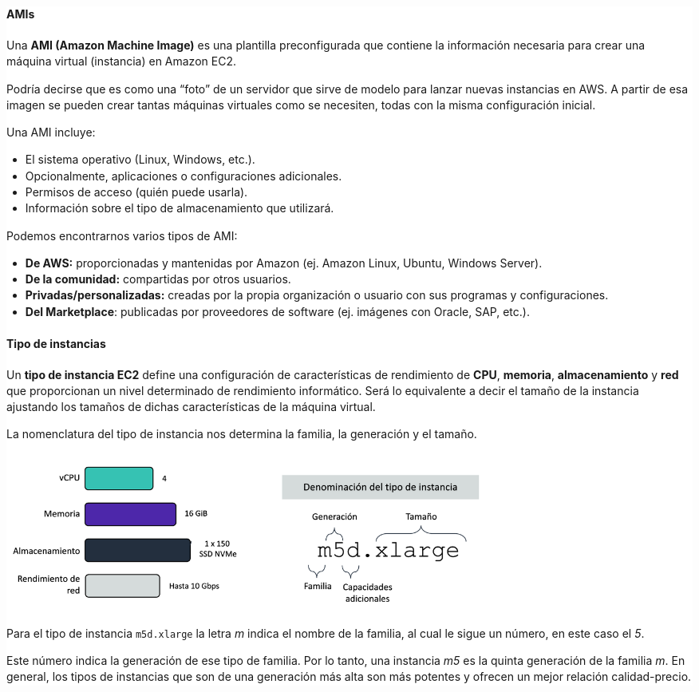 #### AMIs

Una **AMI (Amazon Machine Image)** es una plantilla preconfigurada que contiene la información necesaria para crear una máquina virtual (instancia) en Amazon EC2.

Podría decirse que es como una “foto” de un servidor que sirve de modelo para lanzar nuevas instancias en AWS. A partir de esa imagen se pueden crear tantas máquinas virtuales como se necesiten, todas con la misma configuración inicial.

Una AMI incluye:

- El sistema operativo (Linux, Windows, etc.).
- Opcionalmente, aplicaciones o configuraciones adicionales.
- Permisos de acceso (quién puede usarla).
- Información sobre el tipo de almacenamiento que utilizará.

Podemos encontrarnos varios tipos de AMI:

- **De AWS:** proporcionadas y mantenidas por Amazon (ej. Amazon Linux, Ubuntu, Windows Server).
- **De la comunidad:** compartidas por otros usuarios.
- **Privadas/personalizadas:** creadas por la propia organización o usuario con sus programas y configuraciones.
- **Del Marketplace**: publicadas por proveedores de software (ej. imágenes con Oracle, SAP, etc.).


#### Tipo de instancias
Un **tipo de instancia EC2** define una configuración de características de rendimiento de **CPU**, **memoria**, **almacenamiento** y **red** que proporcionan un nivel determinado de rendimiento informático. Será lo equivalente a decir el tamaño de la instancia ajustando los tamaños de dichas características de la máquina virtual.

La nomenclatura del tipo de instancia nos determina la familia, la generación y el tamaño.

<img src="../images/ud02/ud02_03.png" width="600">

Para el tipo de instancia `m5d.xlarge` la letra *m* indica el nombre de la familia, al cual le sigue un número, en este caso el *5*. 

Este número indica la generación de ese tipo de familia. Por lo tanto, una instancia *m5* es la quinta generación de la familia *m*. En general, los tipos de instancias que son de una generación más alta son más potentes y ofrecen un mejor relación calidad-precio.
